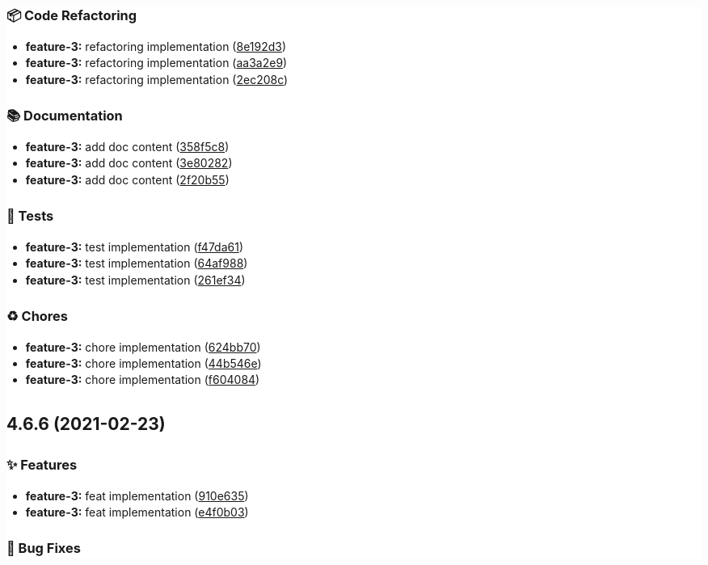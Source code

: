 
### 📦 Code Refactoring

* **feature-3:** refactoring implementation ([8e192d3](https://github.com/leouo/semver-bump-automation/commit/8e192d3970ba4ec6bca54cc5f09f8b6b11148a07))
* **feature-3:** refactoring implementation ([aa3a2e9](https://github.com/leouo/semver-bump-automation/commit/aa3a2e90fabb92eab4cd3b5a40b5d6821d734799))
* **feature-3:** refactoring implementation ([2ec208c](https://github.com/leouo/semver-bump-automation/commit/2ec208c197df62d561570fedfa502ef6931fd68d))


### 📚 Documentation

* **feature-3:** add doc content ([358f5c8](https://github.com/leouo/semver-bump-automation/commit/358f5c8bf66611984e21baaad6ceee9244b1be0d))
* **feature-3:** add doc content ([3e80282](https://github.com/leouo/semver-bump-automation/commit/3e80282dca2c710f798e621bce1e3c3bd9392e94))
* **feature-3:** add doc content ([2f20b55](https://github.com/leouo/semver-bump-automation/commit/2f20b55cc3a02b24fa2e4d72b86e8f31bfda9362))


### 🚨 Tests

* **feature-3:** test implementation ([f47da61](https://github.com/leouo/semver-bump-automation/commit/f47da6150f2913826f0c29a06cfd90b3394737c5))
* **feature-3:** test implementation ([64af988](https://github.com/leouo/semver-bump-automation/commit/64af988a216a61ae8ca9910e5a02e2ff6cfc2e61))
* **feature-3:** test implementation ([261ef34](https://github.com/leouo/semver-bump-automation/commit/261ef3417fbe1f11ebcdc3fb5a75028f63f2f599))


### ♻️ Chores

* **feature-3:** chore implementation ([624bb70](https://github.com/leouo/semver-bump-automation/commit/624bb7014b2472e6b7ba3e220abb66b663ad97e0))
* **feature-3:** chore implementation ([44b546e](https://github.com/leouo/semver-bump-automation/commit/44b546ea89cd4a848b5754ddc398ae49f64a3b58))
* **feature-3:** chore implementation ([f604084](https://github.com/leouo/semver-bump-automation/commit/f604084d8ed0cef3d584e3141438126694774cae))



## 4.6.6 (2021-02-23)


### ✨ Features

* **feature-3:** feat implementation ([910e635](https://github.com/leouo/semver-bump-automation/commit/910e6351379757d39f97d6435f510e19b129e325))
* **feature-3:** feat implementation ([e4f0b03](https://github.com/leouo/semver-bump-automation/commit/e4f0b03cbee48f85227b02d8a4a33b74ce6afd58))


### 🐛 Bug Fixes
